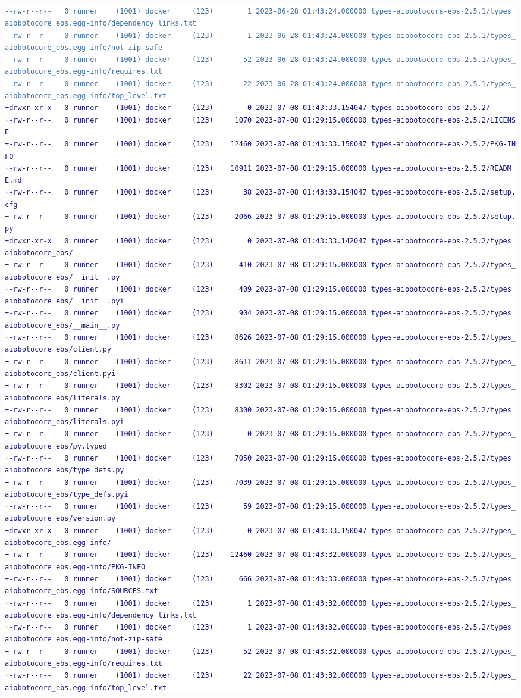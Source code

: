 ```diff
--rw-r--r--   0 runner    (1001) docker     (123)        1 2023-06-28 01:43:24.000000 types-aiobotocore-ebs-2.5.1/types_aiobotocore_ebs.egg-info/dependency_links.txt
--rw-r--r--   0 runner    (1001) docker     (123)        1 2023-06-28 01:43:24.000000 types-aiobotocore-ebs-2.5.1/types_aiobotocore_ebs.egg-info/not-zip-safe
--rw-r--r--   0 runner    (1001) docker     (123)       52 2023-06-28 01:43:24.000000 types-aiobotocore-ebs-2.5.1/types_aiobotocore_ebs.egg-info/requires.txt
--rw-r--r--   0 runner    (1001) docker     (123)       22 2023-06-28 01:43:24.000000 types-aiobotocore-ebs-2.5.1/types_aiobotocore_ebs.egg-info/top_level.txt
+drwxr-xr-x   0 runner    (1001) docker     (123)        0 2023-07-08 01:43:33.154047 types-aiobotocore-ebs-2.5.2/
+-rw-r--r--   0 runner    (1001) docker     (123)     1070 2023-07-08 01:29:15.000000 types-aiobotocore-ebs-2.5.2/LICENSE
+-rw-r--r--   0 runner    (1001) docker     (123)    12460 2023-07-08 01:43:33.150047 types-aiobotocore-ebs-2.5.2/PKG-INFO
+-rw-r--r--   0 runner    (1001) docker     (123)    10911 2023-07-08 01:29:15.000000 types-aiobotocore-ebs-2.5.2/README.md
+-rw-r--r--   0 runner    (1001) docker     (123)       38 2023-07-08 01:43:33.154047 types-aiobotocore-ebs-2.5.2/setup.cfg
+-rw-r--r--   0 runner    (1001) docker     (123)     2066 2023-07-08 01:29:15.000000 types-aiobotocore-ebs-2.5.2/setup.py
+drwxr-xr-x   0 runner    (1001) docker     (123)        0 2023-07-08 01:43:33.142047 types-aiobotocore-ebs-2.5.2/types_aiobotocore_ebs/
+-rw-r--r--   0 runner    (1001) docker     (123)      410 2023-07-08 01:29:15.000000 types-aiobotocore-ebs-2.5.2/types_aiobotocore_ebs/__init__.py
+-rw-r--r--   0 runner    (1001) docker     (123)      409 2023-07-08 01:29:15.000000 types-aiobotocore-ebs-2.5.2/types_aiobotocore_ebs/__init__.pyi
+-rw-r--r--   0 runner    (1001) docker     (123)      904 2023-07-08 01:29:15.000000 types-aiobotocore-ebs-2.5.2/types_aiobotocore_ebs/__main__.py
+-rw-r--r--   0 runner    (1001) docker     (123)     8626 2023-07-08 01:29:15.000000 types-aiobotocore-ebs-2.5.2/types_aiobotocore_ebs/client.py
+-rw-r--r--   0 runner    (1001) docker     (123)     8611 2023-07-08 01:29:15.000000 types-aiobotocore-ebs-2.5.2/types_aiobotocore_ebs/client.pyi
+-rw-r--r--   0 runner    (1001) docker     (123)     8302 2023-07-08 01:29:15.000000 types-aiobotocore-ebs-2.5.2/types_aiobotocore_ebs/literals.py
+-rw-r--r--   0 runner    (1001) docker     (123)     8300 2023-07-08 01:29:15.000000 types-aiobotocore-ebs-2.5.2/types_aiobotocore_ebs/literals.pyi
+-rw-r--r--   0 runner    (1001) docker     (123)        0 2023-07-08 01:29:15.000000 types-aiobotocore-ebs-2.5.2/types_aiobotocore_ebs/py.typed
+-rw-r--r--   0 runner    (1001) docker     (123)     7050 2023-07-08 01:29:15.000000 types-aiobotocore-ebs-2.5.2/types_aiobotocore_ebs/type_defs.py
+-rw-r--r--   0 runner    (1001) docker     (123)     7039 2023-07-08 01:29:15.000000 types-aiobotocore-ebs-2.5.2/types_aiobotocore_ebs/type_defs.pyi
+-rw-r--r--   0 runner    (1001) docker     (123)       59 2023-07-08 01:29:15.000000 types-aiobotocore-ebs-2.5.2/types_aiobotocore_ebs/version.py
+drwxr-xr-x   0 runner    (1001) docker     (123)        0 2023-07-08 01:43:33.150047 types-aiobotocore-ebs-2.5.2/types_aiobotocore_ebs.egg-info/
+-rw-r--r--   0 runner    (1001) docker     (123)    12460 2023-07-08 01:43:32.000000 types-aiobotocore-ebs-2.5.2/types_aiobotocore_ebs.egg-info/PKG-INFO
+-rw-r--r--   0 runner    (1001) docker     (123)      666 2023-07-08 01:43:33.000000 types-aiobotocore-ebs-2.5.2/types_aiobotocore_ebs.egg-info/SOURCES.txt
+-rw-r--r--   0 runner    (1001) docker     (123)        1 2023-07-08 01:43:32.000000 types-aiobotocore-ebs-2.5.2/types_aiobotocore_ebs.egg-info/dependency_links.txt
+-rw-r--r--   0 runner    (1001) docker     (123)        1 2023-07-08 01:43:32.000000 types-aiobotocore-ebs-2.5.2/types_aiobotocore_ebs.egg-info/not-zip-safe
+-rw-r--r--   0 runner    (1001) docker     (123)       52 2023-07-08 01:43:32.000000 types-aiobotocore-ebs-2.5.2/types_aiobotocore_ebs.egg-info/requires.txt
+-rw-r--r--   0 runner    (1001) docker     (123)       22 2023-07-08 01:43:32.000000 types-aiobotocore-ebs-2.5.2/types_aiobotocore_ebs.egg-info/top_level.txt
```
